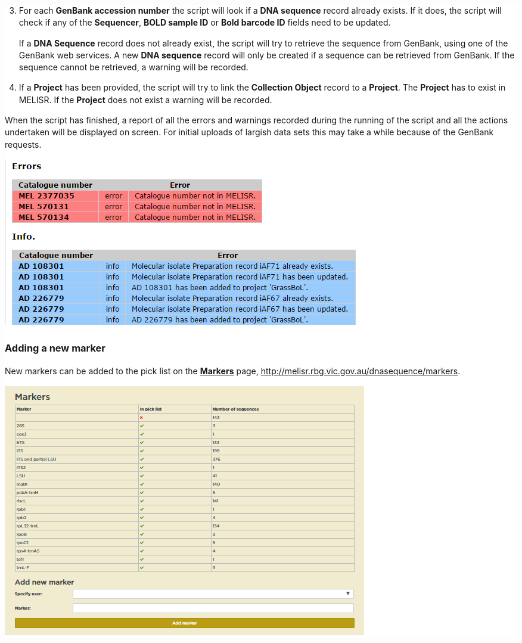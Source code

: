 3.  For each **GenBank accession number** the script will look if a **DNA sequence** record already exists. If it does, the script will check if any of the **Sequencer**, **BOLD sample ID** or **Bold barcode ID** fields need to be updated.

    If a **DNA Sequence** record does not already exist, the script will try to retrieve the sequence from GenBank, using one of the GenBank web services. A new **DNA sequence** record will only be created if a sequence can be retrieved from GenBank. If the sequence cannot be retrieved, a warning will be recorded.

4.  If a **Project** has been provided, the script will try to link the **Collection Object** record to a **Project**. The **Project** has to exist in MELISR. If the **Project** does not exist a warning will be recorded.

When the script has finished, a report of all the errors and warnings recorded during the running of the script and all the actions undertaken will be displayed on screen. For initial uploads of largish data sets this may take a while because of the GenBank requests.

![](./media/image149.png)

### Adding a new marker

New markers can be added to the pick list on the **[Markers](http://melisr.rbg.vic.gov.au/dnasequence/markers)** page, http://melisr.rbg.vic.gov.au/dnasequence/markers.

![](./media/image150.png)
